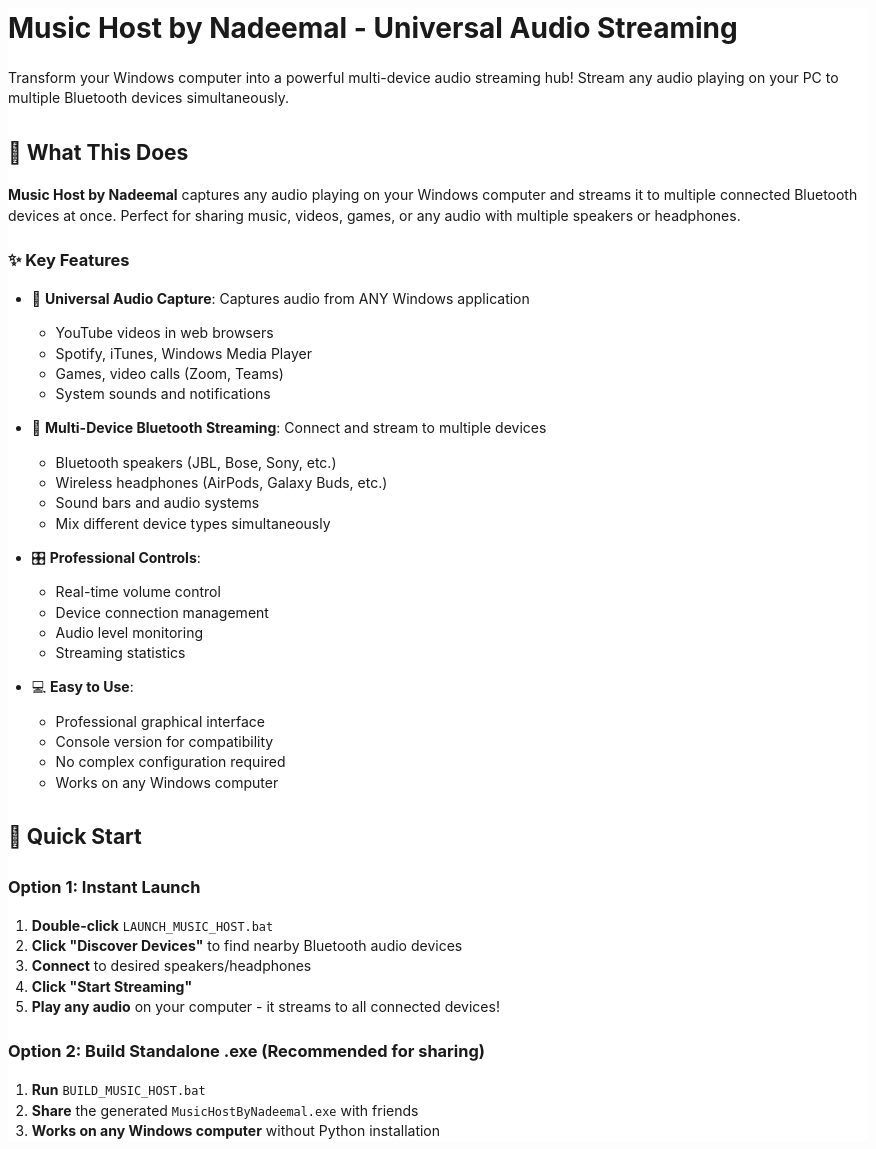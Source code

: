 # Music Host by Nadeemal - Universal Audio Streaming

Transform your Windows computer into a powerful multi-device audio streaming hub! Stream any audio playing on your PC to multiple Bluetooth devices simultaneously.

## 🎯 What This Does

**Music Host by Nadeemal** captures any audio playing on your Windows computer and streams it to multiple connected Bluetooth devices at once. Perfect for sharing music, videos, games, or any audio with multiple speakers or headphones.

### ✨ Key Features

- 🎵 **Universal Audio Capture**: Captures audio from ANY Windows application
  - YouTube videos in web browsers
  - Spotify, iTunes, Windows Media Player
  - Games, video calls (Zoom, Teams)
  - System sounds and notifications
  
- 📱 **Multi-Device Bluetooth Streaming**: Connect and stream to multiple devices
  - Bluetooth speakers (JBL, Bose, Sony, etc.)
  - Wireless headphones (AirPods, Galaxy Buds, etc.)
  - Sound bars and audio systems
  - Mix different device types simultaneously

- 🎛️ **Professional Controls**:
  - Real-time volume control
  - Device connection management
  - Audio level monitoring
  - Streaming statistics

- 💻 **Easy to Use**:
  - Professional graphical interface
  - Console version for compatibility
  - No complex configuration required
  - Works on any Windows computer

## 🚀 Quick Start

### Option 1: Instant Launch
1. **Double-click** `LAUNCH_MUSIC_HOST.bat`
2. **Click "Discover Devices"** to find nearby Bluetooth audio devices
3. **Connect** to desired speakers/headphones
4. **Click "Start Streaming"**
5. **Play any audio** on your computer - it streams to all connected devices!

### Option 2: Build Standalone .exe (Recommended for sharing)
1. **Run** `BUILD_MUSIC_HOST.bat`
2. **Share** the generated `MusicHostByNadeemal.exe` with friends
3. **Works on any Windows computer** without Python installation
